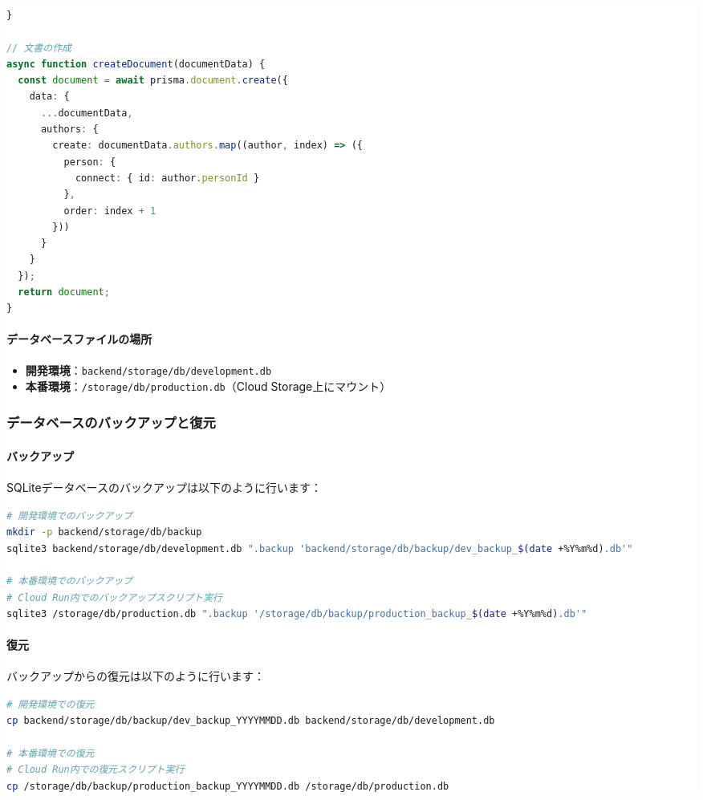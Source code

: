 ```typescript
}

// 文書の作成
async function createDocument(documentData) {
  const document = await prisma.document.create({
    data: {
      ...documentData,
      authors: {
        create: documentData.authors.map((author, index) => ({
          person: {
            connect: { id: author.personId }
          },
          order: index + 1
        }))
      }
    }
  });
  return document;
}
```

#### データベースファイルの場所

- **開発環境**：`backend/storage/db/development.db`
- **本番環境**：`/storage/db/production.db`（Cloud Storage上にマウント）

### データベースのバックアップと復元

#### バックアップ

SQLiteデータベースのバックアップは以下のように行います：

```bash
# 開発環境でのバックアップ
mkdir -p backend/storage/db/backup
sqlite3 backend/storage/db/development.db ".backup 'backend/storage/db/backup/dev_backup_$(date +%Y%m%d).db'"

# 本番環境でのバックアップ
# Cloud Run内でのバックアップスクリプト実行
sqlite3 /storage/db/production.db ".backup '/storage/db/backup/production_backup_$(date +%Y%m%d).db'"
```

#### 復元

バックアップからの復元は以下のように行います：

```bash
# 開発環境での復元
cp backend/storage/db/backup/dev_backup_YYYYMMDD.db backend/storage/db/development.db

# 本番環境での復元
# Cloud Run内での復元スクリプト実行
cp /storage/db/backup/production_backup_YYYYMMDD.db /storage/db/production.db
```
